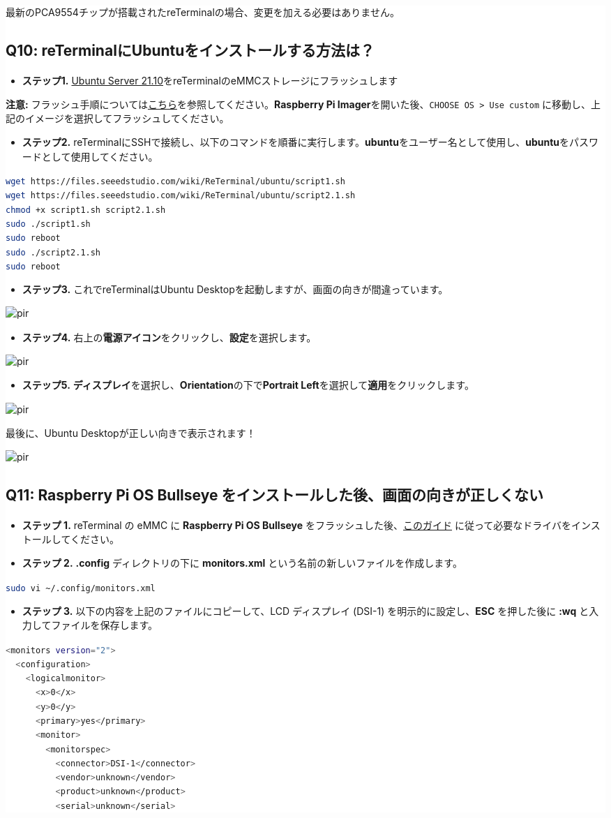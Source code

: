最新のPCA9554チップが搭載されたreTerminalの場合、変更を加える必要はありません。

## Q10: reTerminalにUbuntuをインストールする方法は？

- **ステップ1.** [Ubuntu Server 21.10](https://ubuntu.com/download/raspberry-pi/thank-you?version=21.10&architecture=server-arm64+raspi)をreTerminalのeMMCストレージにフラッシュします

**注意:** フラッシュ手順については[こちら](https://wiki.seeedstudio.com/ja/reTerminal/#flash-raspberry-pi-os-64-bit-ubuntu-os-or-other-os-to-emmc)を参照してください。**Raspberry Pi Imager**を開いた後、`CHOOSE OS > Use custom` に移動し、上記のイメージを選択してフラッシュしてください。

- **ステップ2.** reTerminalにSSHで接続し、以下のコマンドを順番に実行します。**ubuntu**をユーザー名として使用し、**ubuntu**をパスワードとして使用してください。

```sh
wget https://files.seeedstudio.com/wiki/ReTerminal/ubuntu/script1.sh
wget https://files.seeedstudio.com/wiki/ReTerminal/ubuntu/script2.1.sh
chmod +x script1.sh script2.1.sh
sudo ./script1.sh
sudo reboot
sudo ./script2.1.sh
sudo reboot
```

- **ステップ3.** これでreTerminalはUbuntu Desktopを起動しますが、画面の向きが間違っています。

<p style={{textAlign: 'center'}}><img src="https://files.seeedstudio.com/wiki/ReTerminal/FAQ/ubuntu-portrait.jpg" alt="pir" width={1000} height="auto" /></p>

- **ステップ4.** 右上の**電源アイコン**をクリックし、**設定**を選択します。

<p style={{textAlign: 'center'}}><img src="https://files.seeedstudio.com/wiki/ReTerminal/FAQ/ubuntu-settings-2.jpg" alt="pir" width={350} height="auto" /></p>

- **ステップ5.** **ディスプレイ**を選択し、**Orientation**の下で**Portrait Left**を選択して**適用**をクリックします。

<p style={{textAlign: 'center'}}><img src="https://files.seeedstudio.com/wiki/ReTerminal/FAQ/ubuntu-portrait-left-2.jpg" alt="pir" width={400} height="auto" /></p>

最後に、Ubuntu Desktopが正しい向きで表示されます！

<p style={{textAlign: 'center'}}><img src="https://files.seeedstudio.com/wiki/ReTerminal/FAQ/ubuntu-landscape.jpg" alt="pir" width={1000} height="auto" /></p>

## Q11: Raspberry Pi OS Bullseye をインストールした後、画面の向きが正しくない

- **ステップ 1.** reTerminal の eMMC に **Raspberry Pi OS Bullseye** をフラッシュした後、[このガイド](https://wiki.seeedstudio.com/ja/reTerminal/#install-reterminal-drivers-after-flashing-new-raspberry-pi-os-ubuntu-os-or-other-os) に従って必要なドライバをインストールしてください。

- **ステップ 2.** **.config** ディレクトリの下に **monitors.xml** という名前の新しいファイルを作成します。

```sh
sudo vi ~/.config/monitors.xml
```

- **ステップ 3.** 以下の内容を上記のファイルにコピーして、LCD ディスプレイ (DSI-1) を明示的に設定し、**ESC** を押した後に **:wq** と入力してファイルを保存します。

```sh
<monitors version="2">
  <configuration>
    <logicalmonitor>
      <x>0</x>
      <y>0</y>
      <primary>yes</primary>
      <monitor>
        <monitorspec>
          <connector>DSI-1</connector>
          <vendor>unknown</vendor>
          <product>unknown</product>
          <serial>unknown</serial>
```